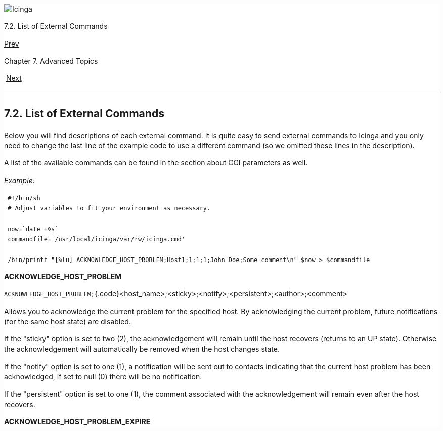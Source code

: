 ![Icinga](../images/logofullsize.png "Icinga")

7.2. List of External Commands

[Prev](extcommands.md) 

Chapter 7. Advanced Topics

 [Next](eventhandlers.md)

* * * * *

7.2. List of External Commands
------------------------------

Below you will find descriptions of each external command. It is quite
easy to send external commands to Icinga and you only need to change the
last line of the example code to use a different command (so we omitted
these lines in the description).

A [list of the available commands](cgiparams.md#cgiparams-commands)
can be found in the section about CGI parameters as well.

*Example:*

~~~~ {.programlisting}
 #!/bin/sh
 # Adjust variables to fit your environment as necessary.

 now=`date +%s`
 commandfile='/usr/local/icinga/var/rw/icinga.cmd'

 /bin/printf "[%lu] ACKNOWLEDGE_HOST_PROBLEM;Host1;1;1;1;John Doe;Some comment\n" $now > $commandfile
~~~~

**ACKNOWLEDGE\_HOST\_PROBLEM**

`ACKNOWLEDGE_HOST_PROBLEM;`{.code}\<host\_name\>;\<sticky\>;\<notify\>;\<persistent\>;\<author\>;\<comment\>

Allows you to acknowledge the current problem for the specified host. By
acknowledging the current problem, future notifications (for the same
host state) are disabled.

If the "sticky" option is set to two (2), the acknowledgement will
remain until the host recovers (returns to an UP state). Otherwise the
acknowledgement will automatically be removed when the host changes
state.

If the "notify" option is set to one (1), a notification will be sent
out to contacts indicating that the current host problem has been
acknowledged, if set to null (0) there will be no notification.

If the "persistent" option is set to one (1), the comment associated
with the acknowledgement will remain even after the host recovers.

**ACKNOWLEDGE\_HOST\_PROBLEM\_EXPIRE**
